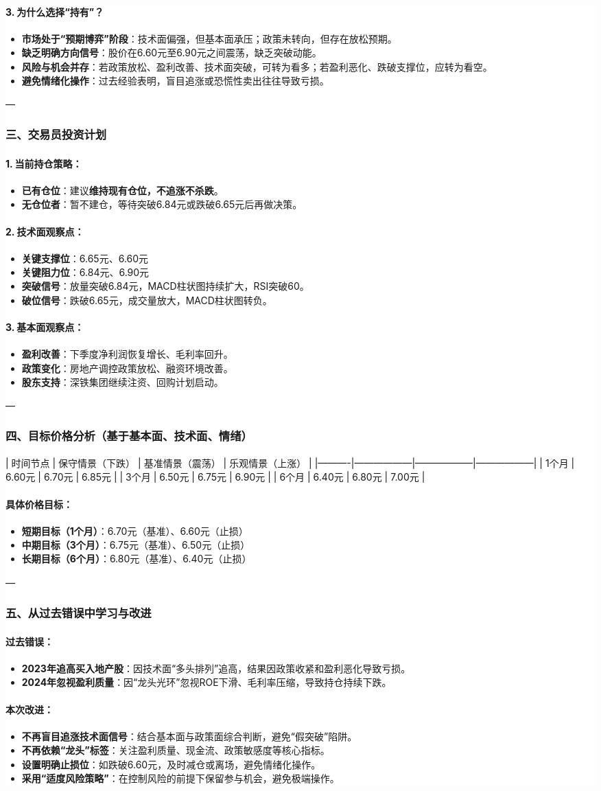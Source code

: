 #### **3. 为什么选择“持有”？**
- **市场处于“预期博弈”阶段**：技术面偏强，但基本面承压；政策未转向，但存在放松预期。
- **缺乏明确方向信号**：股价在6.60元至6.90元之间震荡，缺乏突破动能。
- **风险与机会并存**：若政策放松、盈利改善、技术面突破，可转为看多；若盈利恶化、跌破支撑位，应转为看空。
- **避免情绪化操作**：过去经验表明，盲目追涨或恐慌性卖出往往导致亏损。

—

### **三、交易员投资计划**

#### **1. 当前持仓策略：**
- **已有仓位**：建议**维持现有仓位，不追涨不杀跌**。
- **无仓位者**：暂不建仓，等待突破6.84元或跌破6.65元后再做决策。

#### **2. 技术面观察点：**
- **关键支撑位**：6.65元、6.60元
- **关键阻力位**：6.84元、6.90元
- **突破信号**：放量突破6.84元，MACD柱状图持续扩大，RSI突破60。
- **破位信号**：跌破6.65元，成交量放大，MACD柱状图转负。

#### **3. 基本面观察点：**
- **盈利改善**：下季度净利润恢复增长、毛利率回升。
- **政策变化**：房地产调控政策放松、融资环境改善。
- **股东支持**：深铁集团继续注资、回购计划启动。

—

### **四、目标价格分析（基于基本面、技术面、情绪）**

| 时间节点 | 保守情景（下跌） | 基准情景（震荡） | 乐观情景（上涨） |
|———-|——————|——————|——————|
| 1个月    | 6.60元           | 6.70元           | 6.85元           |
| 3个月    | 6.50元           | 6.75元           | 6.90元           |
| 6个月    | 6.40元           | 6.80元           | 7.00元           |

#### **具体价格目标：**
- **短期目标（1个月）**：6.70元（基准）、6.60元（止损）
- **中期目标（3个月）**：6.75元（基准）、6.50元（止损）
- **长期目标（6个月）**：6.80元（基准）、6.40元（止损）

—

### **五、从过去错误中学习与改进**

#### **过去错误：**
- **2023年追高买入地产股**：因技术面“多头排列”追高，结果因政策收紧和盈利恶化导致亏损。
- **2024年忽视盈利质量**：因“龙头光环”忽视ROE下滑、毛利率压缩，导致持仓持续下跌。

#### **本次改进：**
- **不再盲目追涨技术面信号**：结合基本面与政策面综合判断，避免“假突破”陷阱。
- **不再依赖“龙头”标签**：关注盈利质量、现金流、政策敏感度等核心指标。
- **设置明确止损位**：如跌破6.60元，及时减仓或离场，避免情绪化操作。
- **采用“适度风险策略”**：在控制风险的前提下保留参与机会，避免极端操作。
